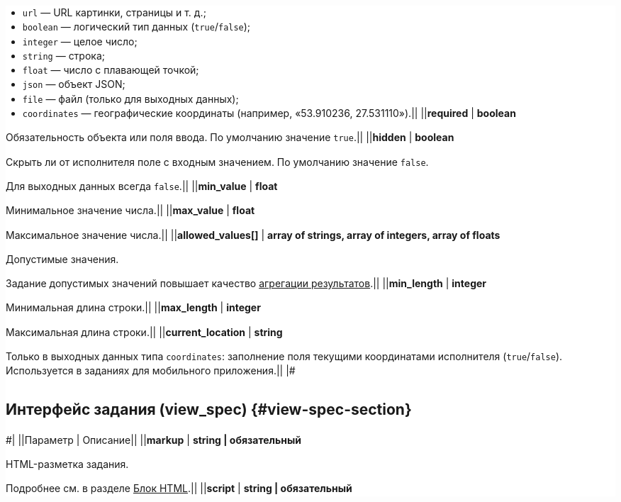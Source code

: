 - `url` — URL картинки, страницы и т. д.;
- `boolean` — логический тип данных (`true`/`false`);
- `integer` — целое число;
- `string` — строка;
- `float` — число с плавающей точкой;
- `json` — объект JSON;
- `file` — файл (только для выходных данных);
- `coordinates` — географические координаты (например, «53.910236, 27.531110»).||
||**required** | **boolean**

Обязательность объекта или поля ввода. По умолчанию значение `true`.||
||**hidden** | **boolean**

Скрыть ли от исполнителя поле с входным значением. По умолчанию значение `false`.

Для выходных данных всегда `false`.||
||**min_value** | **float**

Минимальное значение числа.||
||**max_value** | **float**

Максимальное значение числа.||
||**allowed_values[]** | **array of strings, array of integers, array of floats**

Допустимые значения.

Задание допустимых значений повышает качество [агрегации результатов](aggregated-solutions.md).||
||**min_length** | **integer**

Минимальная длина строки.||
||**max_length** | **integer**

Максимальная длина строки.||
||**current_location** | **string**

Только в выходных данных типа `coordinates`: заполнение поля текущими координатами исполнителя (`true`/`false`). Используется в заданиях для мобильного приложения.||
|#

## Интерфейс задания (view_spec) {#view-spec-section}

#|
||Параметр | Описание||
||**markup** | **string \| обязательный**

HTML-разметка задания.

Подробнее см. в разделе [Блок HTML](../../guide/concepts/spec.md#html).||
||**script** | **string \| обязательный**
